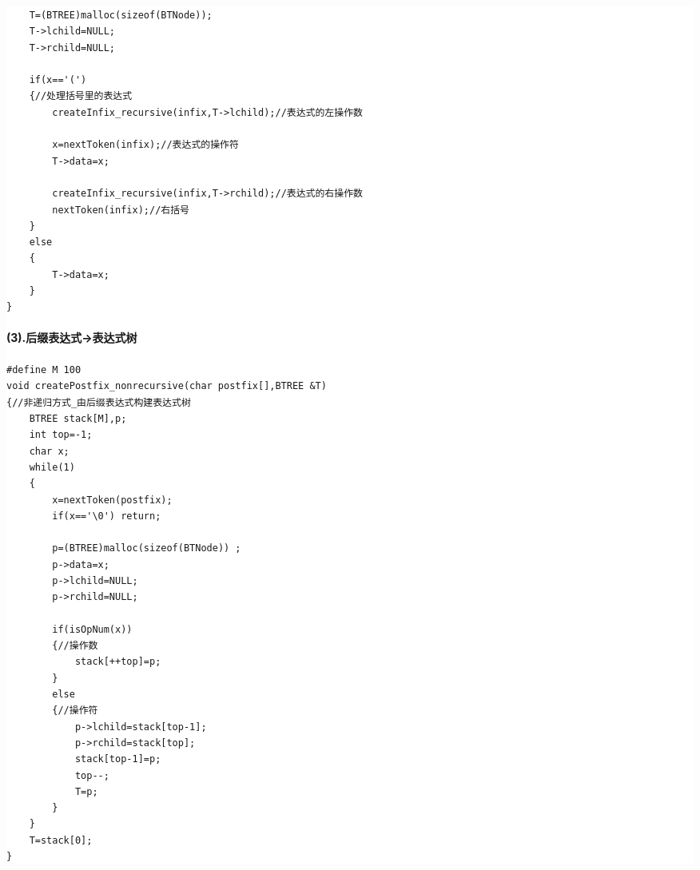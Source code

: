         T=(BTREE)malloc(sizeof(BTNode));
        T->lchild=NULL;
        T->rchild=NULL;

        if(x=='(')
        {//处理括号里的表达式
            createInfix_recursive(infix,T->lchild);//表达式的左操作数

            x=nextToken(infix);//表达式的操作符
            T->data=x;

            createInfix_recursive(infix,T->rchild);//表达式的右操作数
            nextToken(infix);//右括号
        }
        else
        {
            T->data=x;
        }
    }

    

#### (3).后缀表达式->表达式树

    #define M 100
    void createPostfix_nonrecursive(char postfix[],BTREE &T)
    {//非递归方式_由后缀表达式构建表达式树
        BTREE stack[M],p;
        int top=-1;
        char x;
        while(1)
        {
            x=nextToken(postfix);
            if(x=='\0') return;

            p=(BTREE)malloc(sizeof(BTNode)) ;
            p->data=x;
            p->lchild=NULL;
            p->rchild=NULL;

            if(isOpNum(x))
            {//操作数
                stack[++top]=p;
            }
            else
            {//操作符
                p->lchild=stack[top-1];
                p->rchild=stack[top];
                stack[top-1]=p;
                top--;
                T=p;
            }
        }
        T=stack[0];
    }
